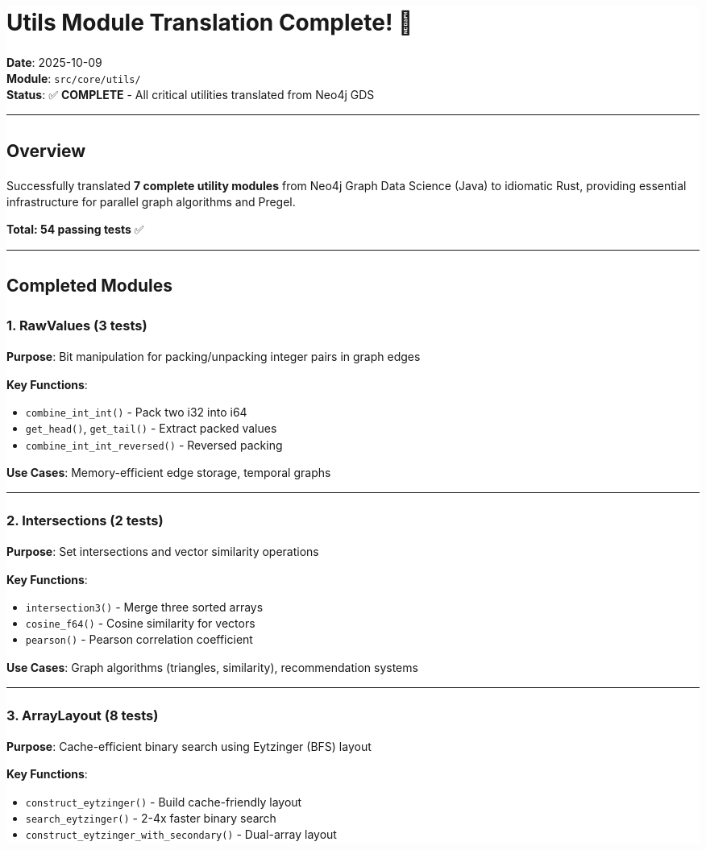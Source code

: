 # Utils Module Translation Complete! 🎉

**Date**: 2025-10-09  
**Module**: `src/core/utils/`  
**Status**: ✅ **COMPLETE** - All critical utilities translated from Neo4j GDS

---

## Overview

Successfully translated **7 complete utility modules** from Neo4j Graph Data Science (Java) to idiomatic Rust, providing essential infrastructure for parallel graph algorithms and Pregel.

**Total: 54 passing tests** ✅

---

## Completed Modules

### 1. **RawValues** (3 tests)

**Purpose**: Bit manipulation for packing/unpacking integer pairs in graph edges

**Key Functions**:

- `combine_int_int()` - Pack two i32 into i64
- `get_head()`, `get_tail()` - Extract packed values
- `combine_int_int_reversed()` - Reversed packing

**Use Cases**: Memory-efficient edge storage, temporal graphs

---

### 2. **Intersections** (2 tests)

**Purpose**: Set intersections and vector similarity operations

**Key Functions**:

- `intersection3()` - Merge three sorted arrays
- `cosine_f64()` - Cosine similarity for vectors
- `pearson()` - Pearson correlation coefficient

**Use Cases**: Graph algorithms (triangles, similarity), recommendation systems

---

### 3. **ArrayLayout** (8 tests)

**Purpose**: Cache-efficient binary search using Eytzinger (BFS) layout

**Key Functions**:

- `construct_eytzinger()` - Build cache-friendly layout
- `search_eytzinger()` - 2-4x faster binary search
- `construct_eytzinger_with_secondary()` - Dual-array layout
